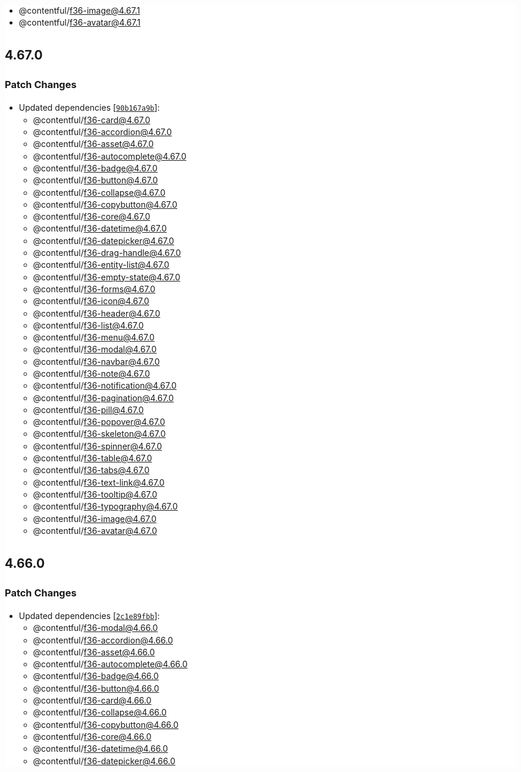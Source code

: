   - @contentful/f36-image@4.67.1
  - @contentful/f36-avatar@4.67.1

## 4.67.0

### Patch Changes

- Updated dependencies [[`90b167a9b`](https://github.com/contentful/forma-36/commit/90b167a9b61426a0609e24b77daa39009c0e171d)]:
  - @contentful/f36-card@4.67.0
  - @contentful/f36-accordion@4.67.0
  - @contentful/f36-asset@4.67.0
  - @contentful/f36-autocomplete@4.67.0
  - @contentful/f36-badge@4.67.0
  - @contentful/f36-button@4.67.0
  - @contentful/f36-collapse@4.67.0
  - @contentful/f36-copybutton@4.67.0
  - @contentful/f36-core@4.67.0
  - @contentful/f36-datetime@4.67.0
  - @contentful/f36-datepicker@4.67.0
  - @contentful/f36-drag-handle@4.67.0
  - @contentful/f36-entity-list@4.67.0
  - @contentful/f36-empty-state@4.67.0
  - @contentful/f36-forms@4.67.0
  - @contentful/f36-icon@4.67.0
  - @contentful/f36-header@4.67.0
  - @contentful/f36-list@4.67.0
  - @contentful/f36-menu@4.67.0
  - @contentful/f36-modal@4.67.0
  - @contentful/f36-navbar@4.67.0
  - @contentful/f36-note@4.67.0
  - @contentful/f36-notification@4.67.0
  - @contentful/f36-pagination@4.67.0
  - @contentful/f36-pill@4.67.0
  - @contentful/f36-popover@4.67.0
  - @contentful/f36-skeleton@4.67.0
  - @contentful/f36-spinner@4.67.0
  - @contentful/f36-table@4.67.0
  - @contentful/f36-tabs@4.67.0
  - @contentful/f36-text-link@4.67.0
  - @contentful/f36-tooltip@4.67.0
  - @contentful/f36-typography@4.67.0
  - @contentful/f36-image@4.67.0
  - @contentful/f36-avatar@4.67.0

## 4.66.0

### Patch Changes

- Updated dependencies [[`2c1e89fbb`](https://github.com/contentful/forma-36/commit/2c1e89fbb11bb9f40d84a3d885db16b954890525)]:
  - @contentful/f36-modal@4.66.0
  - @contentful/f36-accordion@4.66.0
  - @contentful/f36-asset@4.66.0
  - @contentful/f36-autocomplete@4.66.0
  - @contentful/f36-badge@4.66.0
  - @contentful/f36-button@4.66.0
  - @contentful/f36-card@4.66.0
  - @contentful/f36-collapse@4.66.0
  - @contentful/f36-copybutton@4.66.0
  - @contentful/f36-core@4.66.0
  - @contentful/f36-datetime@4.66.0
  - @contentful/f36-datepicker@4.66.0